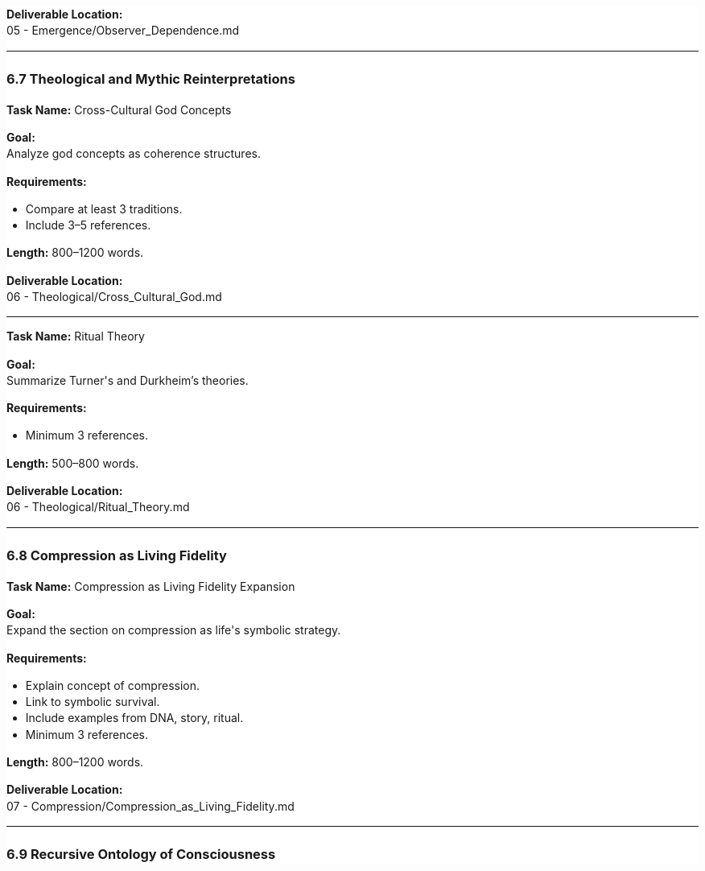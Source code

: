 **Deliverable Location:**  
05 - Emergence/Observer_Dependence.md

---

### 6.7 Theological and Mythic Reinterpretations

**Task Name:** Cross-Cultural God Concepts

**Goal:**  
Analyze god concepts as coherence structures.

**Requirements:**  
- Compare at least 3 traditions.  
- Include 3–5 references.

**Length:** 800–1200 words.

**Deliverable Location:**  
06 - Theological/Cross_Cultural_God.md

---

**Task Name:** Ritual Theory

**Goal:**  
Summarize Turner's and Durkheim’s theories.

**Requirements:**  
- Minimum 3 references.

**Length:** 500–800 words.

**Deliverable Location:**  
06 - Theological/Ritual_Theory.md

---

### 6.8 Compression as Living Fidelity

**Task Name:** Compression as Living Fidelity Expansion

**Goal:**  
Expand the section on compression as life's symbolic strategy.

**Requirements:**  
- Explain concept of compression.  
- Link to symbolic survival.  
- Include examples from DNA, story, ritual.  
- Minimum 3 references.

**Length:** 800–1200 words.

**Deliverable Location:**  
07 - Compression/Compression_as_Living_Fidelity.md

---

### 6.9 Recursive Ontology of Consciousness
